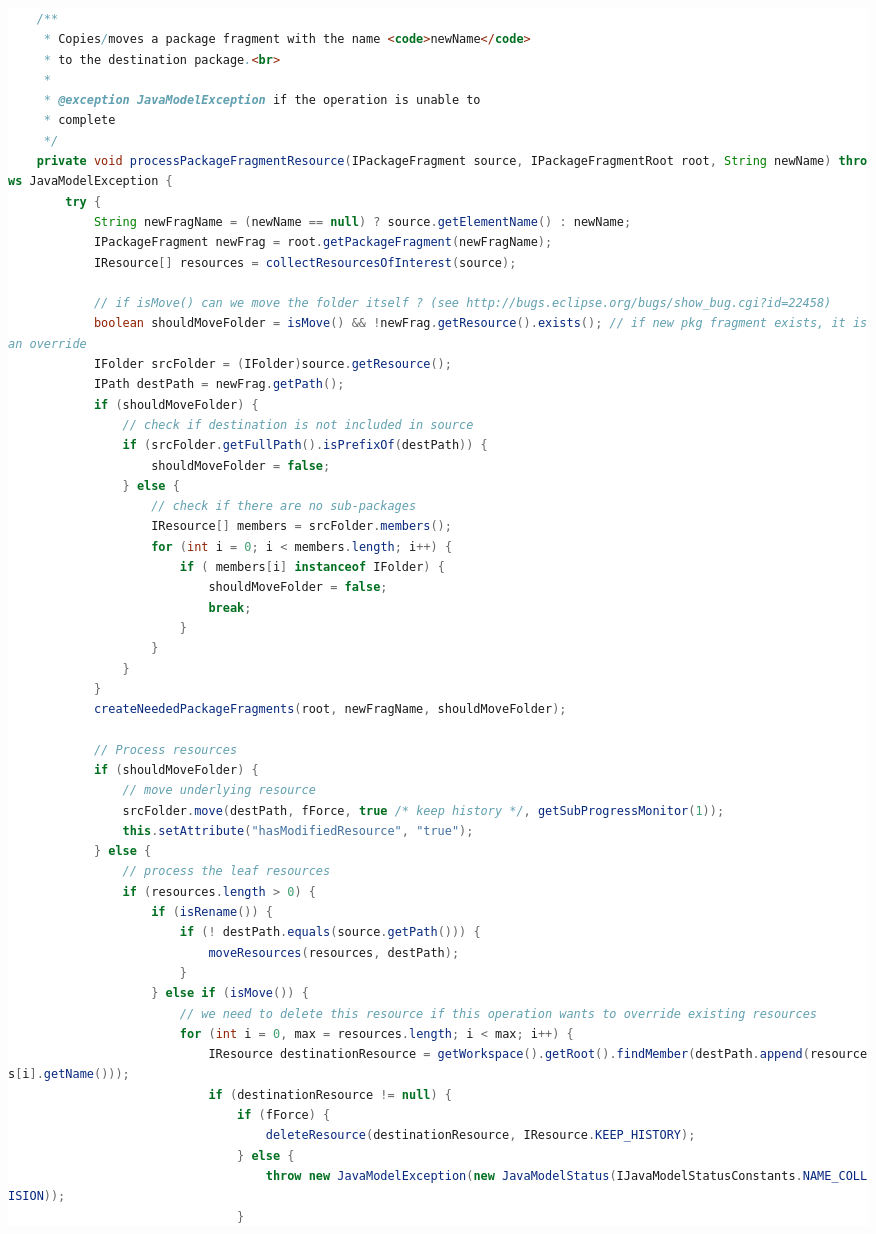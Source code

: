 ```java
	/**
	 * Copies/moves a package fragment with the name <code>newName</code>
	 * to the destination package.<br>
	 *
	 * @exception JavaModelException if the operation is unable to
	 * complete
	 */
	private void processPackageFragmentResource(IPackageFragment source, IPackageFragmentRoot root, String newName) throws JavaModelException {
		try {
			String newFragName = (newName == null) ? source.getElementName() : newName;
			IPackageFragment newFrag = root.getPackageFragment(newFragName);
			IResource[] resources = collectResourcesOfInterest(source);
			
			// if isMove() can we move the folder itself ? (see http://bugs.eclipse.org/bugs/show_bug.cgi?id=22458)
			boolean shouldMoveFolder = isMove() && !newFrag.getResource().exists(); // if new pkg fragment exists, it is an override
			IFolder srcFolder = (IFolder)source.getResource();
			IPath destPath = newFrag.getPath();
			if (shouldMoveFolder) {
				// check if destination is not included in source
				if (srcFolder.getFullPath().isPrefixOf(destPath)) {
					shouldMoveFolder = false;
				} else {
					// check if there are no sub-packages
					IResource[] members = srcFolder.members();
					for (int i = 0; i < members.length; i++) {
						if ( members[i] instanceof IFolder) {
							shouldMoveFolder = false;
							break;
						}
					}
				}	
			}
			createNeededPackageFragments(root, newFragName, shouldMoveFolder);
	
			// Process resources
			if (shouldMoveFolder) {
				// move underlying resource
				srcFolder.move(destPath, fForce, true /* keep history */, getSubProgressMonitor(1));
				this.setAttribute("hasModifiedResource", "true");
			} else {
				// process the leaf resources
				if (resources.length > 0) {
					if (isRename()) {
						if (! destPath.equals(source.getPath())) {
							moveResources(resources, destPath);
						}
					} else if (isMove()) {
						// we need to delete this resource if this operation wants to override existing resources
						for (int i = 0, max = resources.length; i < max; i++) {
							IResource destinationResource = getWorkspace().getRoot().findMember(destPath.append(resources[i].getName()));
							if (destinationResource != null) {
								if (fForce) {
									deleteResource(destinationResource, IResource.KEEP_HISTORY);
								} else {
									throw new JavaModelException(new JavaModelStatus(IJavaModelStatusConstants.NAME_COLLISION));
								}
```